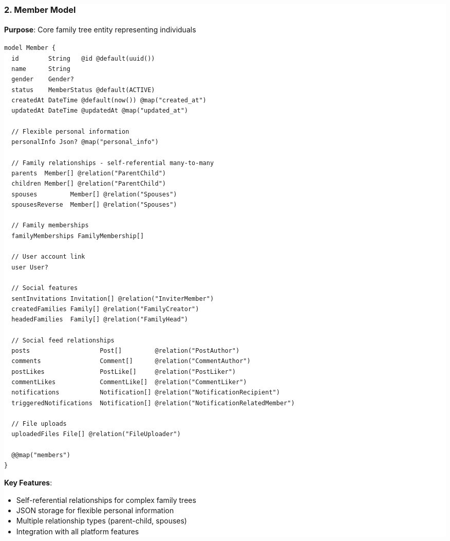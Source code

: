 ### 2. Member Model

**Purpose**: Core family tree entity representing individuals

```prisma
model Member {
  id        String   @id @default(uuid())
  name      String
  gender    Gender?
  status    MemberStatus @default(ACTIVE)
  createdAt DateTime @default(now()) @map("created_at")
  updatedAt DateTime @updatedAt @map("updated_at")

  // Flexible personal information
  personalInfo Json? @map("personal_info")

  // Family relationships - self-referential many-to-many
  parents  Member[] @relation("ParentChild")
  children Member[] @relation("ParentChild")
  spouses         Member[] @relation("Spouses")
  spousesReverse  Member[] @relation("Spouses")

  // Family memberships
  familyMemberships FamilyMembership[]

  // User account link
  user User?

  // Social features
  sentInvitations Invitation[] @relation("InviterMember")
  createdFamilies Family[] @relation("FamilyCreator")
  headedFamilies  Family[] @relation("FamilyHead")

  // Social feed relationships
  posts                   Post[]         @relation("PostAuthor")
  comments                Comment[]      @relation("CommentAuthor")
  postLikes               PostLike[]     @relation("PostLiker")
  commentLikes            CommentLike[]  @relation("CommentLiker")
  notifications           Notification[] @relation("NotificationRecipient")
  triggeredNotifications  Notification[] @relation("NotificationRelatedMember")

  // File uploads
  uploadedFiles File[] @relation("FileUploader")

  @@map("members")
}
```

**Key Features**:

- Self-referential relationships for complex family trees
- JSON storage for flexible personal information
- Multiple relationship types (parent-child, spouses)
- Integration with all platform features
